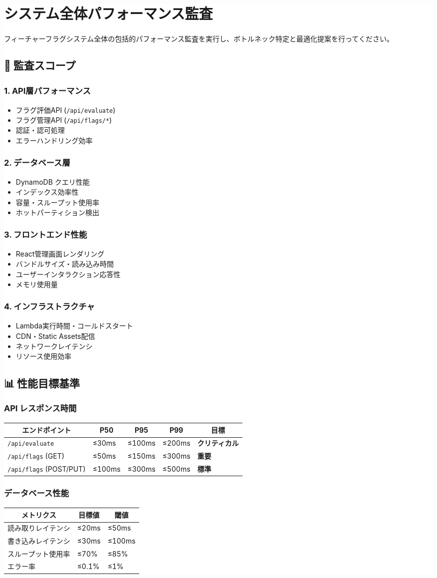 # システム全体パフォーマンス監査

フィーチャーフラグシステム全体の包括的パフォーマンス監査を実行し、ボトルネック特定と最適化提案を行ってください。

## 🎯 監査スコープ

### 1. **API層パフォーマンス**
- フラグ評価API (`/api/evaluate`)
- フラグ管理API (`/api/flags/*`)
- 認証・認可処理
- エラーハンドリング効率

### 2. **データベース層**
- DynamoDB クエリ性能
- インデックス効率性
- 容量・スループット使用率
- ホットパーティション検出

### 3. **フロントエンド性能**
- React管理画面レンダリング
- バンドルサイズ・読み込み時間
- ユーザーインタラクション応答性
- メモリ使用量

### 4. **インフラストラクチャ**
- Lambda実行時間・コールドスタート
- CDN・Static Assets配信
- ネットワークレイテンシ
- リソース使用効率

## 📊 性能目標基準

### API レスポンス時間
| エンドポイント | P50 | P95 | P99 | 目標 |
|----------------|-----|-----|-----|------|
| `/api/evaluate` | ≤30ms | ≤100ms | ≤200ms | **クリティカル** |
| `/api/flags` (GET) | ≤50ms | ≤150ms | ≤300ms | **重要** |
| `/api/flags` (POST/PUT) | ≤100ms | ≤300ms | ≤500ms | **標準** |

### データベース性能
| メトリクス | 目標値 | 閾値 |
|------------|--------|------|
| 読み取りレイテンシ | ≤20ms | ≤50ms |
| 書き込みレイテンシ | ≤30ms | ≤100ms |
| スループット使用率 | ≤70% | ≤85% |
| エラー率 | ≤0.1% | ≤1% |
